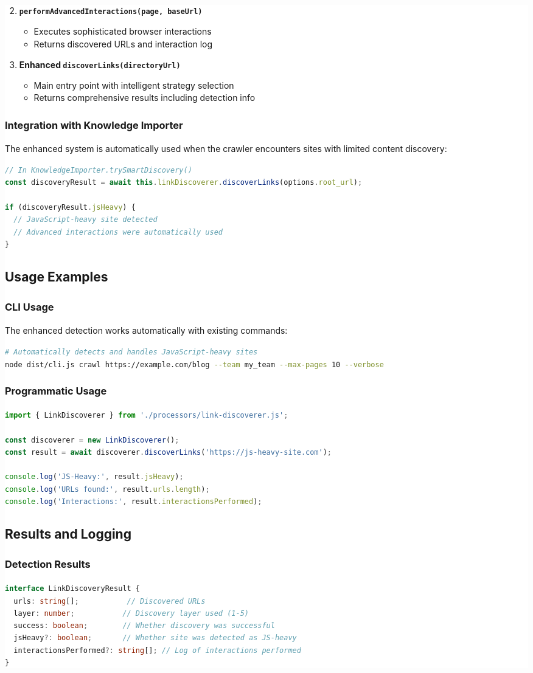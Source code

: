 2. **`performAdvancedInteractions(page, baseUrl)`**
   - Executes sophisticated browser interactions
   - Returns discovered URLs and interaction log

3. **Enhanced `discoverLinks(directoryUrl)`**
   - Main entry point with intelligent strategy selection
   - Returns comprehensive results including detection info

### Integration with Knowledge Importer

The enhanced system is automatically used when the crawler encounters sites with limited content discovery:

```typescript
// In KnowledgeImporter.trySmartDiscovery()
const discoveryResult = await this.linkDiscoverer.discoverLinks(options.root_url);

if (discoveryResult.jsHeavy) {
  // JavaScript-heavy site detected
  // Advanced interactions were automatically used
}
```

## Usage Examples

### CLI Usage
The enhanced detection works automatically with existing commands:

```bash
# Automatically detects and handles JavaScript-heavy sites
node dist/cli.js crawl https://example.com/blog --team my_team --max-pages 10 --verbose
```

### Programmatic Usage
```typescript
import { LinkDiscoverer } from './processors/link-discoverer.js';

const discoverer = new LinkDiscoverer();
const result = await discoverer.discoverLinks('https://js-heavy-site.com');

console.log('JS-Heavy:', result.jsHeavy);
console.log('URLs found:', result.urls.length);
console.log('Interactions:', result.interactionsPerformed);
```

## Results and Logging

### Detection Results
```typescript
interface LinkDiscoveryResult {
  urls: string[];           // Discovered URLs
  layer: number;           // Discovery layer used (1-5)
  success: boolean;        // Whether discovery was successful
  jsHeavy?: boolean;       // Whether site was detected as JS-heavy
  interactionsPerformed?: string[]; // Log of interactions performed
}
```
